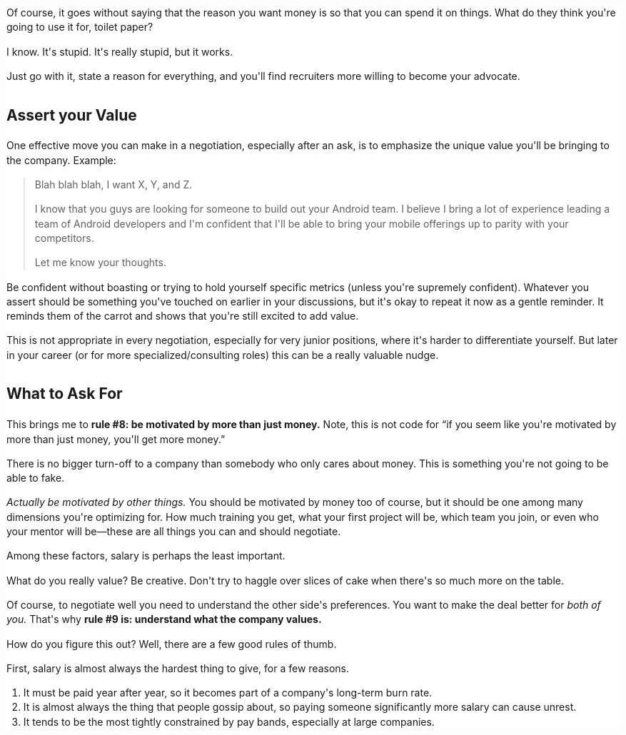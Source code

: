 Of course, it goes without saying that the reason you want money is so that you can spend it on things. What do they think you're going to use it for, toilet paper?

I know. It's stupid. It's really stupid, but it works.

Just go with it, state a reason for everything, and you'll find recruiters more willing to become your advocate.

## Assert your Value

One effective move you can make in a negotiation, especially after an ask, is to emphasize the unique value you'll be bringing to the company. Example:

> Blah blah blah, I want X, Y, and Z.
>
> I know that you guys are looking for someone to build out your Android team. I believe I bring a lot of experience leading a team of Android developers and I'm confident that I'll be able to bring your mobile offerings up to parity with your competitors.
>
> Let me know your thoughts.

Be confident without boasting or trying to hold yourself specific metrics (unless you're supremely confident). Whatever you assert should be something you've touched on earlier in your discussions, but it's okay to repeat it now as a gentle reminder. It reminds them of the carrot and shows that you're still excited to add value.

This is not appropriate in every negotiation, especially for very junior positions, where it's harder to differentiate yourself. But later in your career (or for more specialized/consulting roles) this can be a really valuable nudge.

## What to Ask For

This brings me to **rule #8: be motivated by more than just money.** Note, this is not code for &ldquo;if you seem like you're motivated by more than just money, you'll get more money.&rdquo;

There is no bigger turn-off to a company than somebody who only cares about money. This is something you're not going to be able to fake.

*Actually be motivated by other things.* You should be motivated by money too of course, but it should be one among many dimensions you're optimizing for. How much training you get, what your first project will be, which team you join, or even who your mentor will be&mdash;these are all things you can and should negotiate.

Among these factors, salary is perhaps the least important.

What do you really value? Be creative. Don't try to haggle over slices of cake when there's so much more on the table.

Of course, to negotiate well you need to understand the other side's preferences. You want to make the deal better for *both of you.* That's why **rule #9 is: understand what the company values.**

How do you figure this out? Well, there are a few good rules of thumb.

First, salary is almost always the hardest thing to give, for a few reasons.

1. It must be paid year after year, so it becomes part of a company's long-term burn rate.
2. It is almost always the thing that people gossip about, so paying someone significantly more salary can cause unrest.
3. It tends to be the most tightly constrained by pay bands, especially at large companies.
